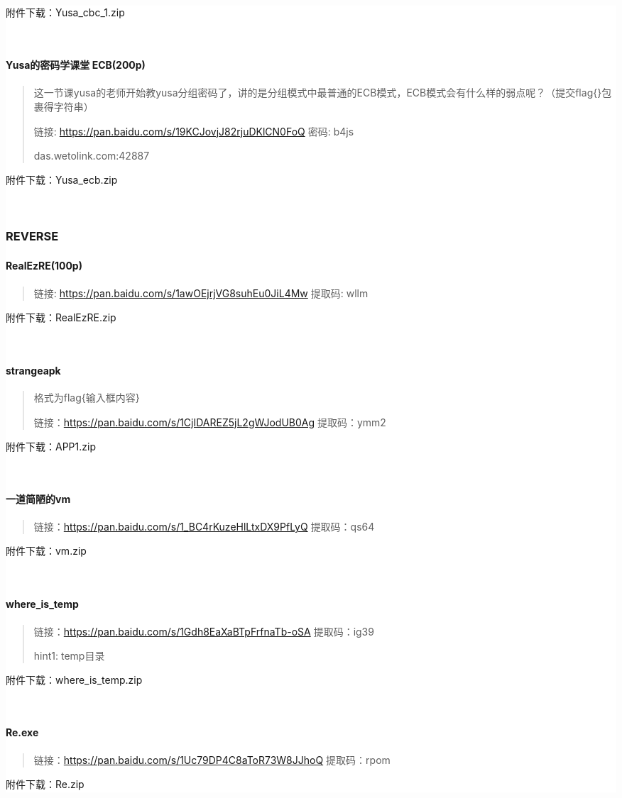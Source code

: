 附件下载：Yusa_cbc_1.zip

<br/>

#### Yusa的密码学课堂 ECB(200p)

> 这一节课yusa的老师开始教yusa分组密码了，讲的是分组模式中最普通的ECB模式，ECB模式会有什么样的弱点呢？（提交flag{}包裹得字符串）
>
> 链接: https://pan.baidu.com/s/19KCJovjJ82rjuDKlCN0FoQ 密码: b4js
>
> das.wetolink.com:42887

附件下载：Yusa_ecb.zip

<br/>

### REVERSE

#### RealEzRE(100p)

> 链接: https://pan.baidu.com/s/1awOEjrjVG8suhEu0JiL4Mw 提取码: wllm

附件下载：RealEzRE.zip

<br/>

#### strangeapk

> 格式为flag{输入框内容}
>
> 链接：https://pan.baidu.com/s/1CjIDAREZ5jL2gWJodUB0Ag 提取码：ymm2

附件下载：APP1.zip

<br/>

#### 一道简陋的vm

> 链接：https://pan.baidu.com/s/1_BC4rKuzeHlLtxDX9PfLyQ 提取码：qs64

附件下载：vm.zip

<br/>

#### where_is_temp

> 链接：https://pan.baidu.com/s/1Gdh8EaXaBTpFrfnaTb-oSA 提取码：ig39
>
> hint1: temp目录

附件下载：where_is_temp.zip

<br/>

#### Re.exe

> 链接：https://pan.baidu.com/s/1Uc79DP4C8aToR73W8JJhoQ 提取码：rpom

附件下载：Re.zip
